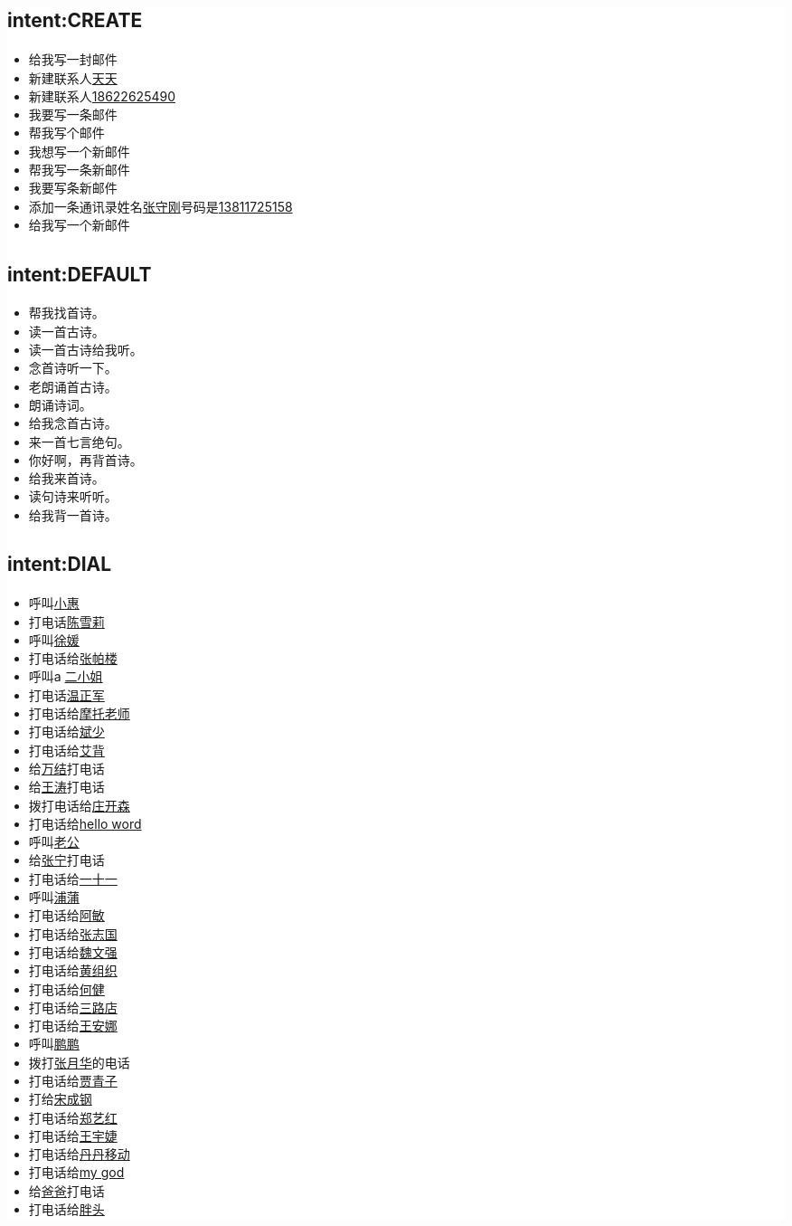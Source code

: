## intent:CREATE
- 给我写一封邮件
- 新建联系人[天天](name)
- 新建联系人[18622625490](code)
- 我要写一条邮件
- 帮我写个邮件
- 我想写一个新邮件
- 帮我写一条新邮件
- 我要写条新邮件
- 添加一条通讯录姓名[张守刚](name)号码是[13811725158](code)
- 给我写一个新邮件

## intent:DEFAULT
- 帮我找首诗。
- 读一首古诗。
- 读一首古诗给我听。
- 念首诗听一下。
- 老朗诵首古诗。
- 朗诵诗词。
- 给我念首古诗。
- 来一首七言绝句。
- 你好啊，再背首诗。
- 给我来首诗。
- 读句诗来听听。
- 给我背一首诗。

## intent:DIAL
- 呼叫[小惠](name)
- 打电话[陈雪莉](name)
- 呼叫[徐媛](name)
- 打电话给[张帕楼](name)
- 呼叫a [二小姐](name)
- 打电话[温正军](name)
- 打电话给[摩托老师](name)
- 打电话给[斌少](name)
- 打电话给[艾背](name)
- 给[万结](name)打电话
- 给[王涛](name)打电话
- 拨打电话给[庄开森](name)
- 打电话给[hello word](name)
- 呼叫[老公](name)
- 给[张宁](name)打电话
- 打电话给[一十一](name)
- 呼叫[浦蒲](name)
- 打电话给[阿敏](name)
- 打电话给[张志国](name)
- 打电话给[魏文强](name)
- 打电话给[黄组织](name)
- 打电话给[何健](name)
- 打电话给[三路店](name)
- 打电话给[王安娜](name)
- 呼叫[鹏鹏](name)
- 拨打[张月华](name)的电话
- 打电话给[贾青子](name)
- 打给[宋成钢](name)
- 打电话给[郑艺红](name)
- 打电话给[王宇婕](name)
- 打电话给[丹丹](name)[移动](teleOperator)
- 打电话给[my god](name)
- 给[爸爸](name)打电话
- 打电话给[胖头](name)
